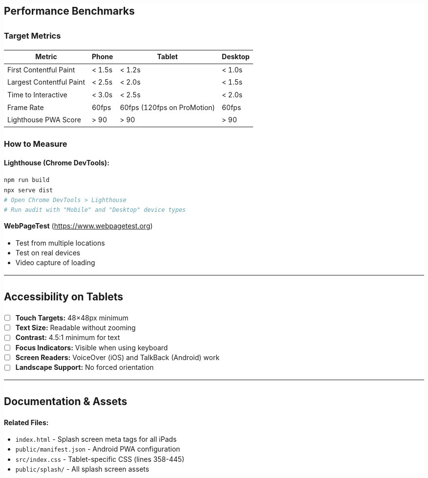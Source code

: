 
## Performance Benchmarks

### Target Metrics

| Metric | Phone | Tablet | Desktop |
|--------|-------|--------|---------|
| First Contentful Paint | < 1.5s | < 1.2s | < 1.0s |
| Largest Contentful Paint | < 2.5s | < 2.0s | < 1.5s |
| Time to Interactive | < 3.0s | < 2.5s | < 2.0s |
| Frame Rate | 60fps | 60fps (120fps on ProMotion) | 60fps |
| Lighthouse PWA Score | > 90 | > 90 | > 90 |

### How to Measure

**Lighthouse (Chrome DevTools):**
```bash
npm run build
npx serve dist
# Open Chrome DevTools > Lighthouse
# Run audit with "Mobile" and "Desktop" device types
```

**WebPageTest** (https://www.webpagetest.org)
- Test from multiple locations
- Test on real devices
- Video capture of loading

---

## Accessibility on Tablets

- [ ] **Touch Targets:** 48×48px minimum
- [ ] **Text Size:** Readable without zooming
- [ ] **Contrast:** 4.5:1 minimum for text
- [ ] **Focus Indicators:** Visible when using keyboard
- [ ] **Screen Readers:** VoiceOver (iOS) and TalkBack (Android) work
- [ ] **Landscape Support:** No forced orientation

---

## Documentation & Assets

**Related Files:**
- `index.html` - Splash screen meta tags for all iPads
- `public/manifest.json` - Android PWA configuration
- `src/index.css` - Tablet-specific CSS (lines 358-445)
- `public/splash/` - All splash screen assets
